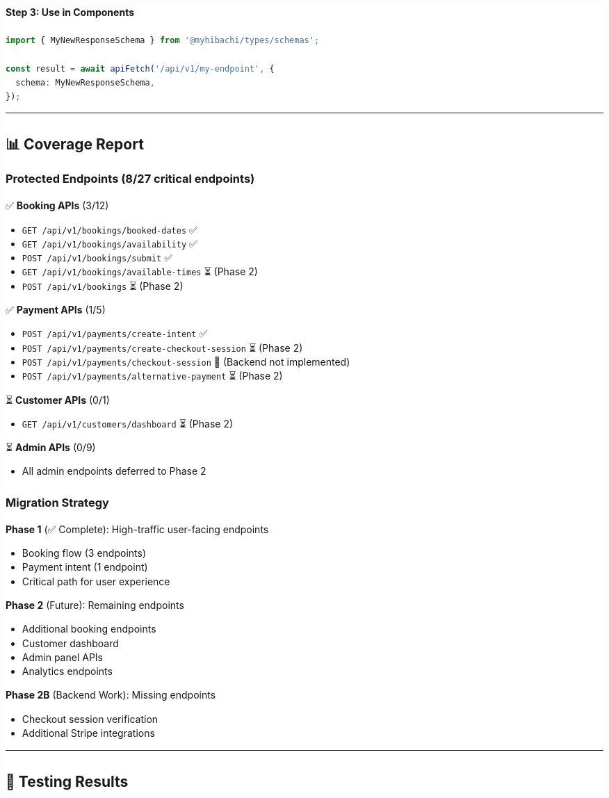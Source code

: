#### Step 3: Use in Components
```typescript
import { MyNewResponseSchema } from '@myhibachi/types/schemas';

const result = await apiFetch('/api/v1/my-endpoint', {
  schema: MyNewResponseSchema,
});
```

---

## 📊 Coverage Report

### Protected Endpoints (8/27 critical endpoints)

✅ **Booking APIs** (3/12)
- `GET /api/v1/bookings/booked-dates` ✅
- `GET /api/v1/bookings/availability` ✅
- `POST /api/v1/bookings/submit` ✅
- `GET /api/v1/bookings/available-times` ⏳ (Phase 2)
- `POST /api/v1/bookings` ⏳ (Phase 2)

✅ **Payment APIs** (1/5)
- `POST /api/v1/payments/create-intent` ✅
- `POST /api/v1/payments/create-checkout-session` ⏳ (Phase 2)
- `POST /api/v1/payments/checkout-session` 🚧 (Backend not implemented)
- `POST /api/v1/payments/alternative-payment` ⏳ (Phase 2)

⏳ **Customer APIs** (0/1)
- `GET /api/v1/customers/dashboard` ⏳ (Phase 2)

⏳ **Admin APIs** (0/9)
- All admin endpoints deferred to Phase 2

### Migration Strategy

**Phase 1** (✅ Complete): High-traffic user-facing endpoints
- Booking flow (3 endpoints)
- Payment intent (1 endpoint)
- Critical path for user experience

**Phase 2** (Future): Remaining endpoints
- Additional booking endpoints
- Customer dashboard
- Admin panel APIs
- Analytics endpoints

**Phase 2B** (Backend Work): Missing endpoints
- Checkout session verification
- Additional Stripe integrations

---

## 🧪 Testing Results
